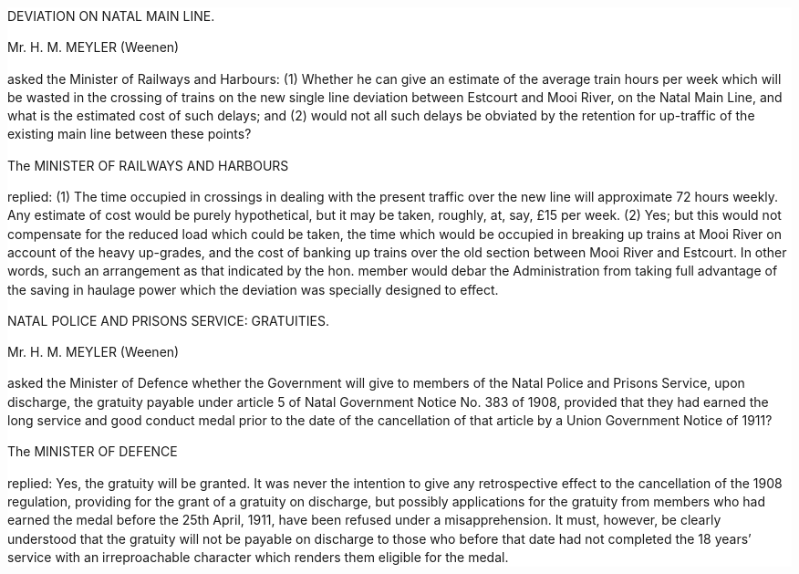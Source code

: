 <heading>DEVIATION ON NATAL MAIN LINE.</heading>

<speech by="#meyler">

<from>Mr. <person refersTo="hansard_za">H. M. MEYLER</person> (Weenen)</from>

<p>asked the Minister of Railways and Harbours: (1) Whether he can give an estimate of the average train hours per week which will be wasted in the crossing of trains on the new single line deviation between Estcourt and Mooi River, on the Natal Main Line, and what is the estimated cost of such delays; and (2) would not all such delays be obviated by the retention for up-traffic of the existing main line between these points?</p>

</speech>

<speech by="#minister_of_railways_and_harbours">

<from>The <person refersTo="hansard_za">MINISTER OF RAILWAYS AND HARBOURS</person></from>

<p>replied: (1) The time occupied in crossings in dealing with the present traffic over the new line will approximate 72 hours weekly. Any estimate of cost would be purely hypothetical, but it may be taken, roughly, at, say, &#x00A3;15 per week. (2) Yes; but this would not compensate for the reduced load which could be taken, the time which would be occupied in breaking up trains at Mooi River on account of the heavy up-grades, and the cost of banking up trains over the old section between Mooi River and Estcourt. In other words, such an arrangement as that indicated by the hon. member would debar the Administration from taking full advantage of the saving in haulage power which the deviation was specially designed to effect.</p>

</speech>

</debateSection>

<debateSection name="#natal_police_and_prisons_service:_gratuities">

<heading>NATAL POLICE AND PRISONS SERVICE: GRATUITIES.</heading>

<speech by="#meyler">

<from>Mr. <person refersTo="hansard_za">H. M. MEYLER</person> (Weenen)</from>

<p>asked the Minister of Defence whether the Government will give to members of the Natal Police and Prisons Service, upon discharge, the gratuity payable under article 5 of Natal Government Notice No. 383 of 1908, provided that they had earned the long service and good conduct medal prior to the date of the cancellation of that article by a Union Government Notice of 1911?</p>

</speech>

<speech by="#minister_of_defence">

<from>The <person refersTo="hansard_za">MINISTER OF DEFENCE</person></from>

<p>replied: Yes, the gratuity will be granted. It was never the intention to give any retrospective effect to the cancellation of the 1908 regulation, providing for the grant of a gratuity on discharge, but possibly applications for the gratuity from members who had earned the medal before the 25th April, 1911, have been refused under a misapprehension. It must, however, be clearly understood that the gratuity will not be payable on discharge to those who before that date had not completed the 18 years&#x2019; service with an irreproachable character which renders them eligible for the medal.</p>

</speech>
